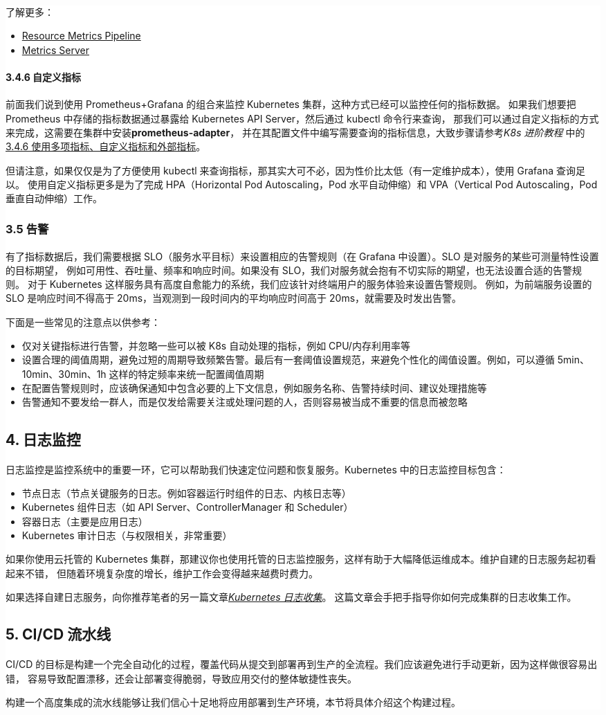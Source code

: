 了解更多：

- [Resource Metrics Pipeline](https://kubernetes.io/zh-cn/docs/tasks/debug/debug-cluster/resource-metrics-pipeline/)
- [Metrics Server](https://github.com/kubernetes-incubator/metrics-server)

#### 3.4.6 自定义指标

前面我们说到使用 Prometheus+Grafana 的组合来监控 Kubernetes 集群，这种方式已经可以监控任何的指标数据。
如果我们想要把 Prometheus 中存储的指标数据通过暴露给 Kubernetes API Server，然后通过 kubectl 命令行来查询，
那我们可以通过自定义指标的方式来完成，这需要在集群中安装**prometheus-adapter**，
并在其配置文件中编写需要查询的指标信息，大致步骤请参考*K8s 进阶教程*
中的[3.4.6 使用多项指标、自定义指标和外部指标](doc_tutorial_senior.md#346-使用多项指标自定义指标和外部指标)。

但请注意，如果仅仅是为了方便使用 kubectl 来查询指标，那其实大可不必，因为性价比太低（有一定维护成本），使用 Grafana 查询足以。
使用自定义指标更多是为了完成 HPA（Horizontal Pod Autoscaling，Pod 水平自动伸缩）和 VPA（Vertical Pod
Autoscaling，Pod 垂直自动伸缩）工作。

### 3.5 告警

有了指标数据后，我们需要根据 SLO（服务水平目标）来设置相应的告警规则（在 Grafana 中设置）。SLO 是对服务的某些可测量特性设置的目标期望，
例如可用性、吞吐量、频率和响应时间。如果没有 SLO，我们对服务就会抱有不切实际的期望，也无法设置合适的告警规则。
对于 Kubernetes 这样服务具有高度自愈能力的系统，我们应该针对终端用户的服务体验来设置告警规则。
例如，为前端服务设置的 SLO 是响应时间不得高于 20ms，当观测到一段时间内的平均响应时间高于 20ms，就需要及时发出告警。

下面是一些常见的注意点以供参考：

- 仅对关键指标进行告警，并忽略一些可以被 K8s 自动处理的指标，例如 CPU/内存利用率等
- 设置合理的阈值周期，避免过短的周期导致频繁告警。最后有一套阈值设置规范，来避免个性化的阈值设置。例如，可以遵循
  5min、10min、30min、1h 这样的特定频率来统一配置阈值周期
- 在配置告警规则时，应该确保通知中包含必要的上下文信息，例如服务名称、告警持续时间、建议处理措施等
- 告警通知不要发给一群人，而是仅发给需要关注或处理问题的人，否则容易被当成不重要的信息而被忽略

## 4. 日志监控

日志监控是监控系统中的重要一环，它可以帮助我们快速定位问题和恢复服务。Kubernetes 中的日志监控目标包含：

- 节点日志（节点关键服务的日志。例如容器运行时组件的日志、内核日志等）
- Kubernetes 组件日志（如 API Server、ControllerManager 和 Scheduler）
- 容器日志（主要是应用日志）
- Kubernetes 审计日志（与权限相关，非常重要）

如果你使用云托管的 Kubernetes 集群，那建议你也使用托管的日志监控服务，这样有助于大幅降低运维成本。维护自建的日志服务起初看起来不错，
但随着环境复杂度的增长，维护工作会变得越来越费时费力。

如果选择自建日志服务，向你推荐笔者的另一篇文章[_Kubernetes 日志收集_](doc_log_collection.md)。
这篇文章会手把手指导你如何完成集群的日志收集工作。

## 5. CI/CD 流水线

CI/CD 的目标是构建一个完全自动化的过程，覆盖代码从提交到部署再到生产的全流程。我们应该避免进行手动更新，因为这样做很容易出错，
容易导致配置漂移，还会让部署变得脆弱，导致应用交付的整体敏捷性丧失。

构建一个高度集成的流水线能够让我们信心十足地将应用部署到生产环境，本节将具体介绍这个构建过程。
